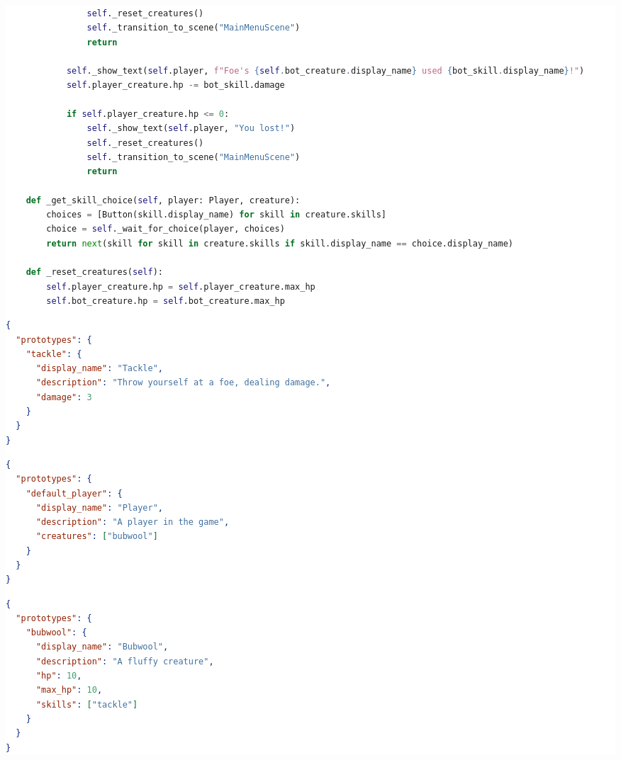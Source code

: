 ```python main_game/scenes/main_game_scene.py
                self._reset_creatures()
                self._transition_to_scene("MainMenuScene")
                return

            self._show_text(self.player, f"Foe's {self.bot_creature.display_name} used {bot_skill.display_name}!")
            self.player_creature.hp -= bot_skill.damage

            if self.player_creature.hp <= 0:
                self._show_text(self.player, "You lost!")
                self._reset_creatures()
                self._transition_to_scene("MainMenuScene") 
                return

    def _get_skill_choice(self, player: Player, creature):
        choices = [Button(skill.display_name) for skill in creature.skills]
        choice = self._wait_for_choice(player, choices)
        return next(skill for skill in creature.skills if skill.display_name == choice.display_name)

    def _reset_creatures(self):
        self.player_creature.hp = self.player_creature.max_hp
        self.bot_creature.hp = self.bot_creature.max_hp

```

```json main_game/content/skill.json
{
  "prototypes": {
    "tackle": {
      "display_name": "Tackle",
      "description": "Throw yourself at a foe, dealing damage.",
      "damage": 3
    }
  }
}

```

```json main_game/content/player.json
{
  "prototypes": {
    "default_player": {
      "display_name": "Player",
      "description": "A player in the game",
      "creatures": ["bubwool"]
    }
  }
}

```

```json main_game/content/creature.json
{
  "prototypes": {
    "bubwool": {
      "display_name": "Bubwool",
      "description": "A fluffy creature",
      "hp": 10,
      "max_hp": 10,
      "skills": ["tackle"]
    }
  }
}

```